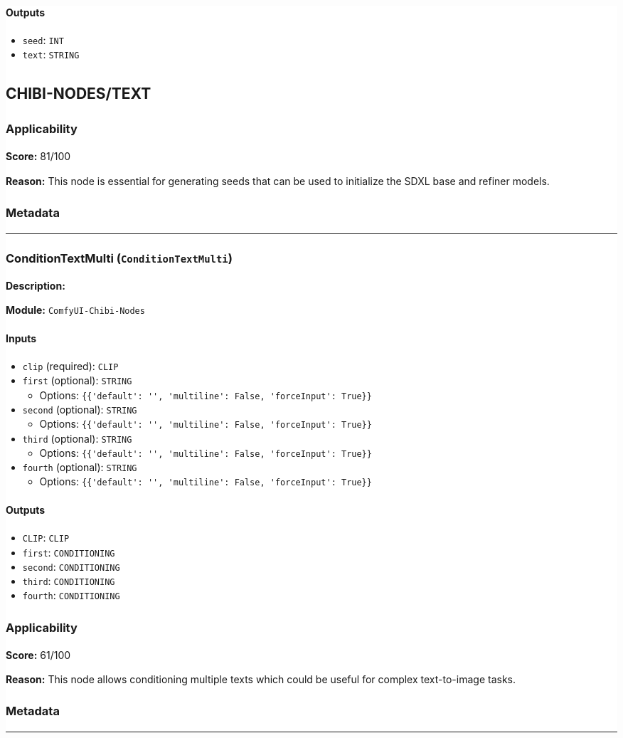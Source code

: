 #### Outputs

- `seed`: `INT`
- `text`: `STRING`

## CHIBI-NODES/TEXT


### Applicability

**Score:** 81/100

**Reason:** This node is essential for generating seeds that can be used to initialize the SDXL base and refiner models.

### Metadata

---

### ConditionTextMulti (`ConditionTextMulti`)

**Description:**

**Module:** `ComfyUI-Chibi-Nodes`

#### Inputs

- `clip` (required): `CLIP`
- `first` (optional): `STRING`
  - Options: `{{'default': '', 'multiline': False, 'forceInput': True}}`
- `second` (optional): `STRING`
  - Options: `{{'default': '', 'multiline': False, 'forceInput': True}}`
- `third` (optional): `STRING`
  - Options: `{{'default': '', 'multiline': False, 'forceInput': True}}`
- `fourth` (optional): `STRING`
  - Options: `{{'default': '', 'multiline': False, 'forceInput': True}}`

#### Outputs

- `CLIP`: `CLIP`
- `first`: `CONDITIONING`
- `second`: `CONDITIONING`
- `third`: `CONDITIONING`
- `fourth`: `CONDITIONING`


### Applicability

**Score:** 61/100

**Reason:** This node allows conditioning multiple texts which could be useful for complex text-to-image tasks.

### Metadata

---